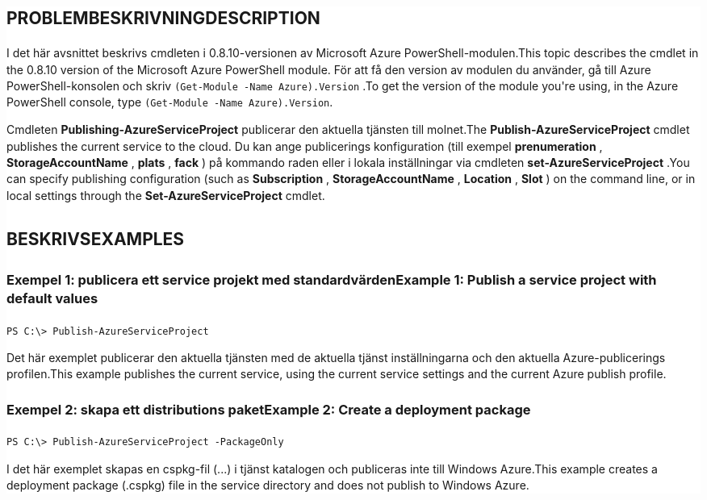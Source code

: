 ## <span data-ttu-id="f85b4-107">PROBLEMBESKRIVNING</span><span class="sxs-lookup"><span data-stu-id="f85b4-107">DESCRIPTION</span></span>
<span data-ttu-id="f85b4-108">I det här avsnittet beskrivs cmdleten i 0.8.10-versionen av Microsoft Azure PowerShell-modulen.</span><span class="sxs-lookup"><span data-stu-id="f85b4-108">This topic describes the cmdlet in the 0.8.10 version of the Microsoft Azure PowerShell module.</span></span>
<span data-ttu-id="f85b4-109">För att få den version av modulen du använder, gå till Azure PowerShell-konsolen och skriv `(Get-Module -Name Azure).Version` .</span><span class="sxs-lookup"><span data-stu-id="f85b4-109">To get the version of the module you're using, in the Azure PowerShell console, type `(Get-Module -Name Azure).Version`.</span></span>

<span data-ttu-id="f85b4-110">Cmdleten **Publishing-AzureServiceProject** publicerar den aktuella tjänsten till molnet.</span><span class="sxs-lookup"><span data-stu-id="f85b4-110">The **Publish-AzureServiceProject** cmdlet publishes the current service to the cloud.</span></span>
<span data-ttu-id="f85b4-111">Du kan ange publicerings konfiguration (till exempel **prenumeration** , **StorageAccountName** , **plats** , **fack** ) på kommando raden eller i lokala inställningar via cmdleten **set-AzureServiceProject** .</span><span class="sxs-lookup"><span data-stu-id="f85b4-111">You can specify publishing configuration (such as **Subscription** , **StorageAccountName** , **Location** , **Slot** ) on the command line, or in local settings through the **Set-AzureServiceProject** cmdlet.</span></span>

## <span data-ttu-id="f85b4-112">BESKRIVS</span><span class="sxs-lookup"><span data-stu-id="f85b4-112">EXAMPLES</span></span>

### <span data-ttu-id="f85b4-113">Exempel 1: publicera ett service projekt med standardvärden</span><span class="sxs-lookup"><span data-stu-id="f85b4-113">Example 1: Publish a service project with default values</span></span>
```
PS C:\> Publish-AzureServiceProject
```

<span data-ttu-id="f85b4-114">Det här exemplet publicerar den aktuella tjänsten med de aktuella tjänst inställningarna och den aktuella Azure-publicerings profilen.</span><span class="sxs-lookup"><span data-stu-id="f85b4-114">This example publishes the current service, using the current service settings and the current Azure publish profile.</span></span>

### <span data-ttu-id="f85b4-115">Exempel 2: skapa ett distributions paket</span><span class="sxs-lookup"><span data-stu-id="f85b4-115">Example 2: Create a deployment package</span></span>
```
PS C:\> Publish-AzureServiceProject -PackageOnly
```

<span data-ttu-id="f85b4-116">I det här exemplet skapas en cspkg-fil (...) i tjänst katalogen och publiceras inte till Windows Azure.</span><span class="sxs-lookup"><span data-stu-id="f85b4-116">This example creates a deployment package (.cspkg) file in the service directory and does not publish to Windows Azure.</span></span>
